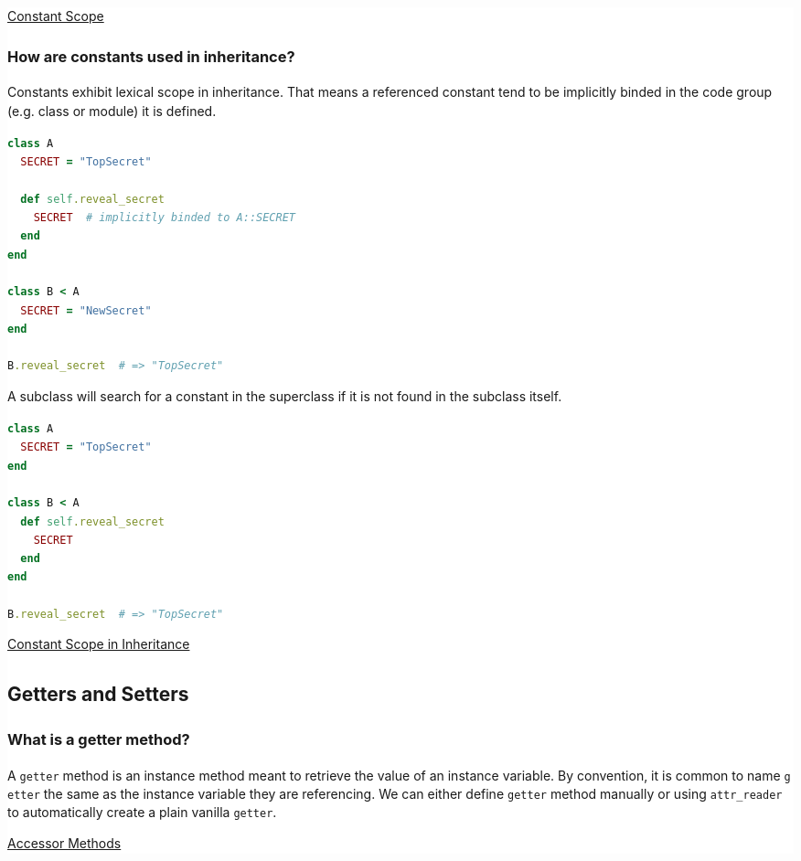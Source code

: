 ```ruby
```

[Constant Scope](inheritance_and_variable_scope.md#inheritance-on-constant-variable-scope)


### How are constants used in inheritance?
Constants exhibit lexical scope in inheritance. That means a referenced constant tend to be implicitly binded in the code group (e.g. class or module) it is defined.
```ruby
class A
  SECRET = "TopSecret"
  
  def self.reveal_secret
    SECRET  # implicitly binded to A::SECRET
  end
end

class B < A
  SECRET = "NewSecret"
end

B.reveal_secret  # => "TopSecret"
```

A subclass will search for a constant in the superclass if it is not found in the subclass itself.
```ruby
class A
  SECRET = "TopSecret"
end

class B < A
  def self.reveal_secret
    SECRET
  end
end

B.reveal_secret  # => "TopSecret"
```

[Constant Scope in Inheritance](inheritance_and_variable_scope.md#inheritance-on-constant-variable-scope)


## Getters and Setters
### What is a getter method?
A `getter` method is an instance method meant to retrieve the value of an instance variable. By convention, it is common to name `getter` the same as the instance variable they are referencing. We can either define `getter` method manually or using `attr_reader` to automatically create a plain vanilla `getter`.

[Accessor Methods](objects_and_classes.md#accessor-methods)

